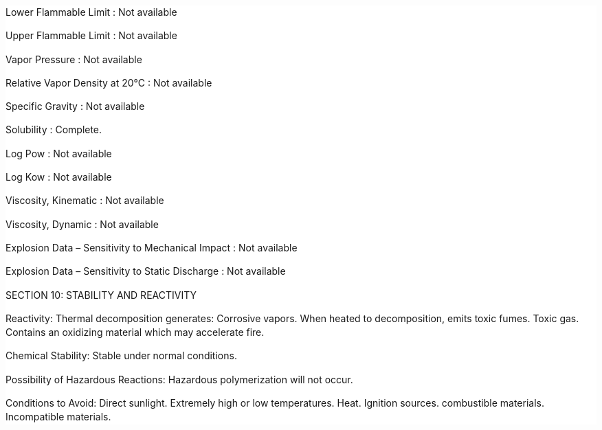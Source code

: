 Lower Flammable Limit 
: 
Not available 
   
Upper Flammable Limit 
: 
Not available 
   
Vapor Pressure 
: 
Not available 
   
Relative Vapor Density at 20°C 
: 
Not available 
   
Specific Gravity 
: 
Not available 
  
Solubility 
: 
Complete. 
    
Log Pow 
: 
Not available 
  
Log Kow 
: 
Not available 
  
Viscosity, Kinematic 
: 
Not available 
   
Viscosity, Dynamic 
: 
Not available 
    
Explosion Data – Sensitivity to Mechanical Impact : 
Not available 
    
Explosion Data – Sensitivity to Static Discharge 
: 
Not available 
   
 
SECTION 10: STABILITY AND REACTIVITY 
 
Reactivity: Thermal decomposition generates: Corrosive vapors. When heated to decomposition, emits toxic fumes. Toxic gas. 
Contains an oxidizing material which may accelerate fire. 
 
Chemical Stability: Stable under normal conditions. 
 
Possibility of Hazardous Reactions: Hazardous polymerization will not occur. 
 
Conditions to Avoid: Direct sunlight. Extremely high or low temperatures. Heat. Ignition sources. combustible materials. Incompatible 
materials. 
 